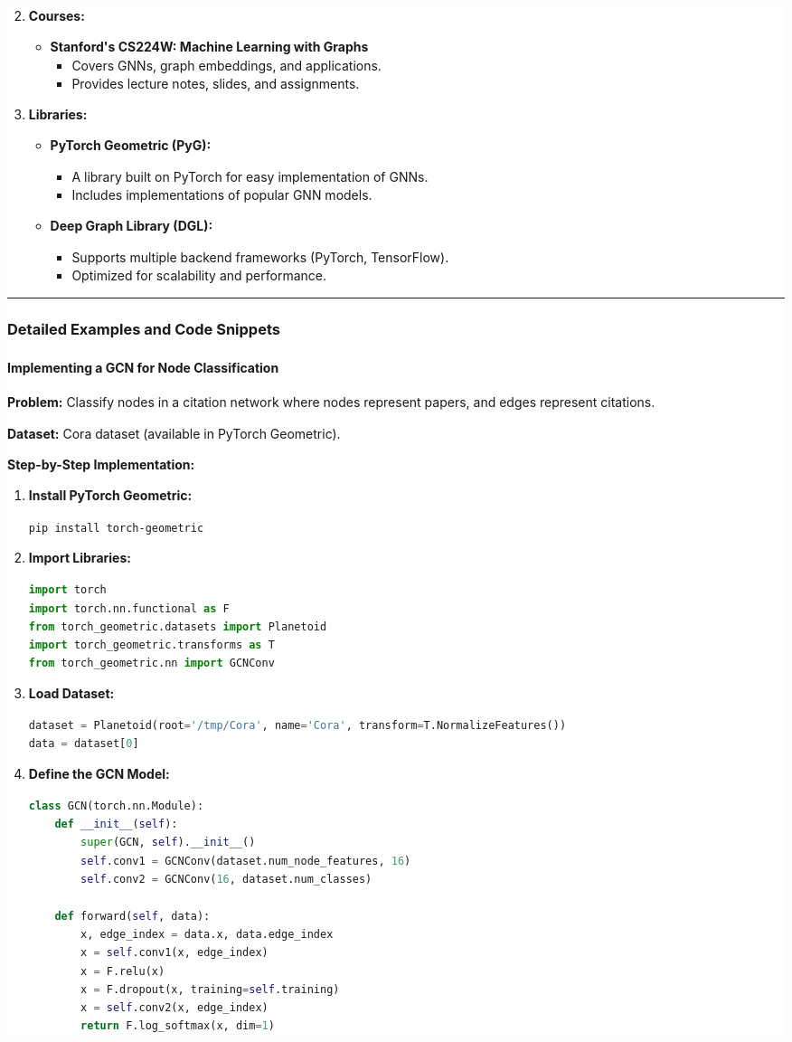 2. **Courses:**

   - **Stanford's CS224W: Machine Learning with Graphs**
     - Covers GNNs, graph embeddings, and applications.
     - Provides lecture notes, slides, and assignments.

3. **Libraries:**

   - **PyTorch Geometric (PyG):**
     - A library built on PyTorch for easy implementation of GNNs.
     - Includes implementations of popular GNN models.

   - **Deep Graph Library (DGL):**
     - Supports multiple backend frameworks (PyTorch, TensorFlow).
     - Optimized for scalability and performance.

---

### **Detailed Examples and Code Snippets**

#### **Implementing a GCN for Node Classification**

**Problem:** Classify nodes in a citation network where nodes represent papers, and edges represent citations.

**Dataset:** Cora dataset (available in PyTorch Geometric).

**Step-by-Step Implementation:**

1. **Install PyTorch Geometric:**

   ```bash
   pip install torch-geometric
   ```

2. **Import Libraries:**

   ```python
   import torch
   import torch.nn.functional as F
   from torch_geometric.datasets import Planetoid
   import torch_geometric.transforms as T
   from torch_geometric.nn import GCNConv
   ```

3. **Load Dataset:**

   ```python
   dataset = Planetoid(root='/tmp/Cora', name='Cora', transform=T.NormalizeFeatures())
   data = dataset[0]
   ```

4. **Define the GCN Model:**

   ```python
   class GCN(torch.nn.Module):
       def __init__(self):
           super(GCN, self).__init__()
           self.conv1 = GCNConv(dataset.num_node_features, 16)
           self.conv2 = GCNConv(16, dataset.num_classes)

       def forward(self, data):
           x, edge_index = data.x, data.edge_index
           x = self.conv1(x, edge_index)
           x = F.relu(x)
           x = F.dropout(x, training=self.training)
           x = self.conv2(x, edge_index)
           return F.log_softmax(x, dim=1)
   ```
